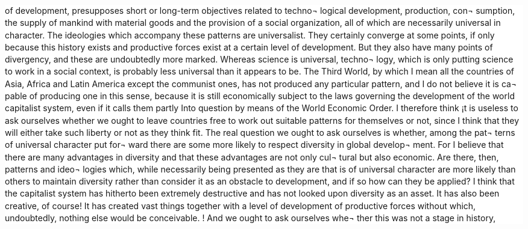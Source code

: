 of development, presupposes short or
long-term objectives related to techno¬
logical development, production, con¬
sumption, the supply of mankind with
material goods and the provision of a
social organization, all of which are
necessarily universal in character.
The ideologies which accompany
these patterns are universalist. They
certainly converge at some points, if
only because this history exists and
productive forces exist at a certain
level of development. But they also
have many points of divergency, and
these are undoubtedly more marked.
Whereas science is universal, techno¬
logy, which is only putting science to
work in a social context, is probably
less universal than it appears to be.
The Third World, by which I mean
all the countries of Asia, Africa and
Latin America except the communist
ones, has not produced any particular
pattern, and I do not believe it is ca¬
pable of producing one in this sense,
because it is still economically subject
to the laws governing the development
of the world capitalist system, even
if it calls them partly Into question by
means of the World Economic Order.
I therefore think ¡t is useless to ask
ourselves whether we ought to leave
countries free to work out suitable
patterns for themselves or not, since
I think that they will either take such
liberty or not as they think fit.
The real question we ought to ask
ourselves is whether, among the pat¬
terns of universal character put for¬
ward there are some more likely to
respect diversity in global develop¬
ment. For I believe that there are
many advantages in diversity and that
these advantages are not only cul¬
tural but also economic.
Are there, then, patterns and ideo¬
logies which, while necessarily being
presented as they are that is of
universal character are more likely
than others to maintain diversity rather
than consider it as an obstacle to
development, and if so how can they
be applied?
I think that the capitalist system has
hitherto been extremely destructive
and has not looked upon diversity as
an asset. It has also been creative,
of course! It has created vast things
together with a level of development
of productive forces without which,
undoubtedly, nothing else would be
conceivable. !
And we ought to ask ourselves whe¬
ther this was not a stage in history,
